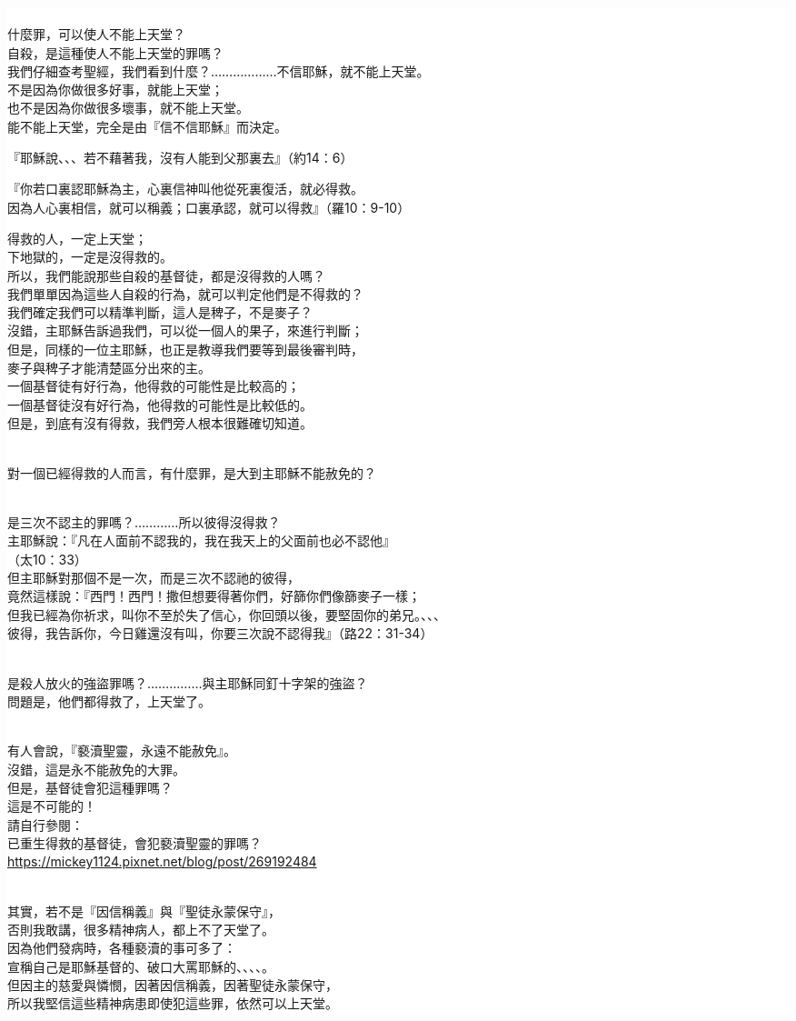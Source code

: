 <p><br>
什麼罪，可以使人不能上天堂？<br>
自殺，是這種使人不能上天堂的罪嗎？<br>
我們仔細查考聖經，我們看到什麼？………………不信耶穌，就不能上天堂。<br>
不是因為你做很多好事，就能上天堂；<br>
也不是因為你做很多壞事，就不能上天堂。<br>
能不能上天堂，完全是由『信不信耶穌』而決定。</p>

<p>『耶穌說、、、若不藉著我，沒有人能到父那裏去』（約14：6）</p>

<p>『你若口裏認耶穌為主，心裏信神叫他從死裏復活，就必得救。<br>
因為人心裏相信，就可以稱義；口裏承認，就可以得救』（羅10：9-10）</p>

<p>得救的人，一定上天堂；<br>
下地獄的，一定是沒得救的。<br>
所以，我們能說那些自殺的基督徒，都是沒得救的人嗎？<br>
我們單單因為這些人自殺的行為，就可以判定他們是不得救的？<br>
我們確定我們可以精準判斷，這人是稗子，不是麥子？<br>
沒錯，主耶穌告訴過我們，可以從一個人的果子，來進行判斷；<br>
但是，同樣的一位主耶穌，也正是教導我們要等到最後審判時，<br>
麥子與稗子才能清楚區分出來的主。<br>
一個基督徒有好行為，他得救的可能性是比較高的；<br>
一個基督徒沒有好行為，他得救的可能性是比較低的。<br>
但是，到底有沒有得救，我們旁人根本很難確切知道。</p>

<p><br>
對一個已經得救的人而言，有什麼罪，是大到主耶穌不能赦免的？</p>

<p><br>
是三次不認主的罪嗎？…………所以彼得沒得救？<br>
主耶穌說：『凡在人面前不認我的，我在我天上的父面前也必不認他』<br>
（太10：33）<br>
但主耶穌對那個不是一次，而是三次不認祂的彼得，<br>
竟然這樣說：『西門！西門！撒但想要得著你們，好篩你們像篩麥子一樣；<br>
但我已經為你祈求，叫你不至於失了信心，你回頭以後，要堅固你的弟兄。、、、<br>
彼得，我告訴你，今日雞還沒有叫，你要三次說不認得我』（路22：31-34）</p>

<p><br>
是殺人放火的強盜罪嗎？……………與主耶穌同釘十字架的強盜？<br>
問題是，他們都得救了，上天堂了。</p>

<p><br>
有人會說，『褻瀆聖靈，永遠不能赦免』。<br>
沒錯，這是永不能赦免的大罪。<br>
但是，基督徒會犯這種罪嗎？<br>
這是不可能的！<br>
請自行參閱：<br>
已重生得救的基督徒，會犯褻瀆聖靈的罪嗎？<br>
<a href="https://mickey1124.pixnet.net/blog/post/269192484" target="_blank">https://mickey1124.pixnet.net/blog/post/269192484</a></p>

<p><br>
其實，若不是『因信稱義』與『聖徒永蒙保守』，<br>
否則我敢講，很多精神病人，都上不了天堂了。<br>
因為他們發病時，各種褻瀆的事可多了：<br>
宣稱自己是耶穌基督的、破口大罵耶穌的、、、、。<br>
但因主的慈愛與憐憫，因著因信稱義，因著聖徒永蒙保守，<br>
所以我堅信這些精神病患即使犯這些罪，依然可以上天堂。</p>
